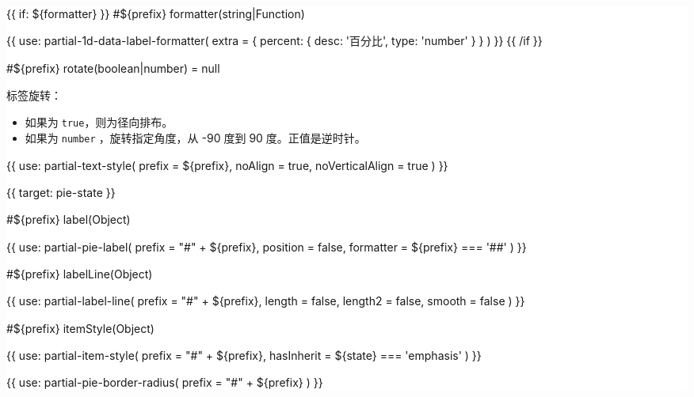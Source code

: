 {{ if: ${formatter} }}
#${prefix} formatter(string|Function)

{{ use: partial-1d-data-label-formatter(
    extra = {
    percent: {
        desc: '百分比',
        type: 'number'
    }
}
) }}
{{ /if }}

#${prefix} rotate(boolean|number) = null

标签旋转：

+ 如果为 `true`，则为径向排布。
+ 如果为 `number` ，旋转指定角度，从 -90 度到 90 度。正值是逆时针。

{{ use: partial-text-style(
    prefix = ${prefix},
    noAlign = true,
    noVerticalAlign = true
) }}



{{ target: pie-state }}

#${prefix} label(Object)

{{ use: partial-pie-label(
    prefix = "#" + ${prefix},
    position = false,
    formatter = ${prefix} === '##'
) }}

#${prefix} labelLine(Object)

{{ use: partial-label-line(
    prefix = "#" + ${prefix},
    length = false,
    length2 = false,
    smooth = false
) }}

#${prefix} itemStyle(Object)

{{ use: partial-item-style(
    prefix = "#" + ${prefix},
    hasInherit = ${state} === 'emphasis'
) }}

{{ use: partial-pie-border-radius(
    prefix = "#" + ${prefix}
) }}
